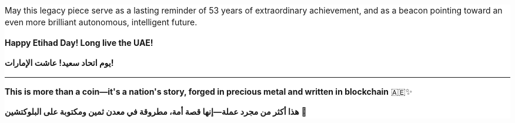 May this legacy piece serve as a lasting reminder of 53 years of extraordinary achievement, and as a beacon pointing toward an even more brilliant autonomous, intelligent future.

**Happy Etihad Day! Long live the UAE!**

**يوم اتحاد سعيد! عاشت الإمارات!**

---

**This is more than a coin—it's a nation's story, forged in precious metal and written in blockchain** 🇦🇪✨

**هذا أكثر من مجرد عملة—إنها قصة أمة، مطروقة في معدن ثمين ومكتوبة على البلوكتشين** 🌟
